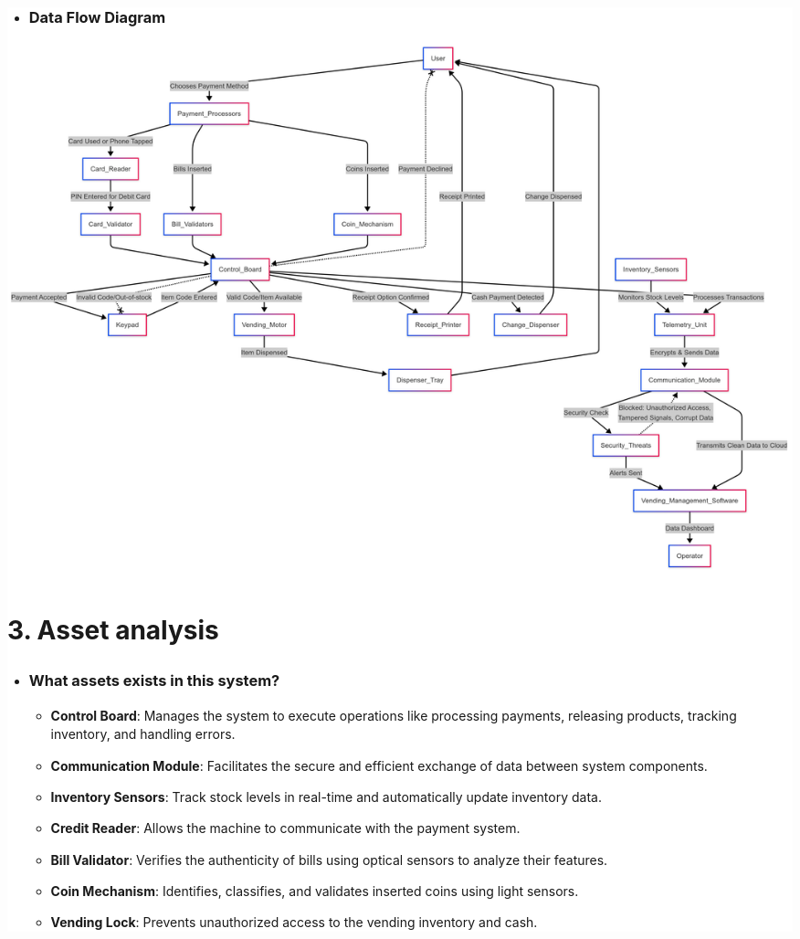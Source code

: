 
- ### Data Flow Diagram

![[data-flow-diagram.png]](data-flow-diagram.png)

# 3. Asset analysis

- ### What assets exists in this system?

	- **Control Board**: Manages the system to execute operations like processing payments, releasing products, tracking inventory, and handling errors.

	- **Communication Module**: Facilitates the secure and efficient exchange of data between system components.
	
	- **Inventory Sensors**: Track stock levels in real-time and automatically update inventory data.
	
	- **Credit Reader**: Allows the machine to communicate with the payment system.
	
	- **Bill Validator**: Verifies the authenticity of bills using optical sensors to analyze their features.
	
	- **Coin Mechanism**: Identifies, classifies, and validates inserted coins using light sensors.
	
	- **Vending Lock**: Prevents unauthorized access to the vending inventory and cash.
	